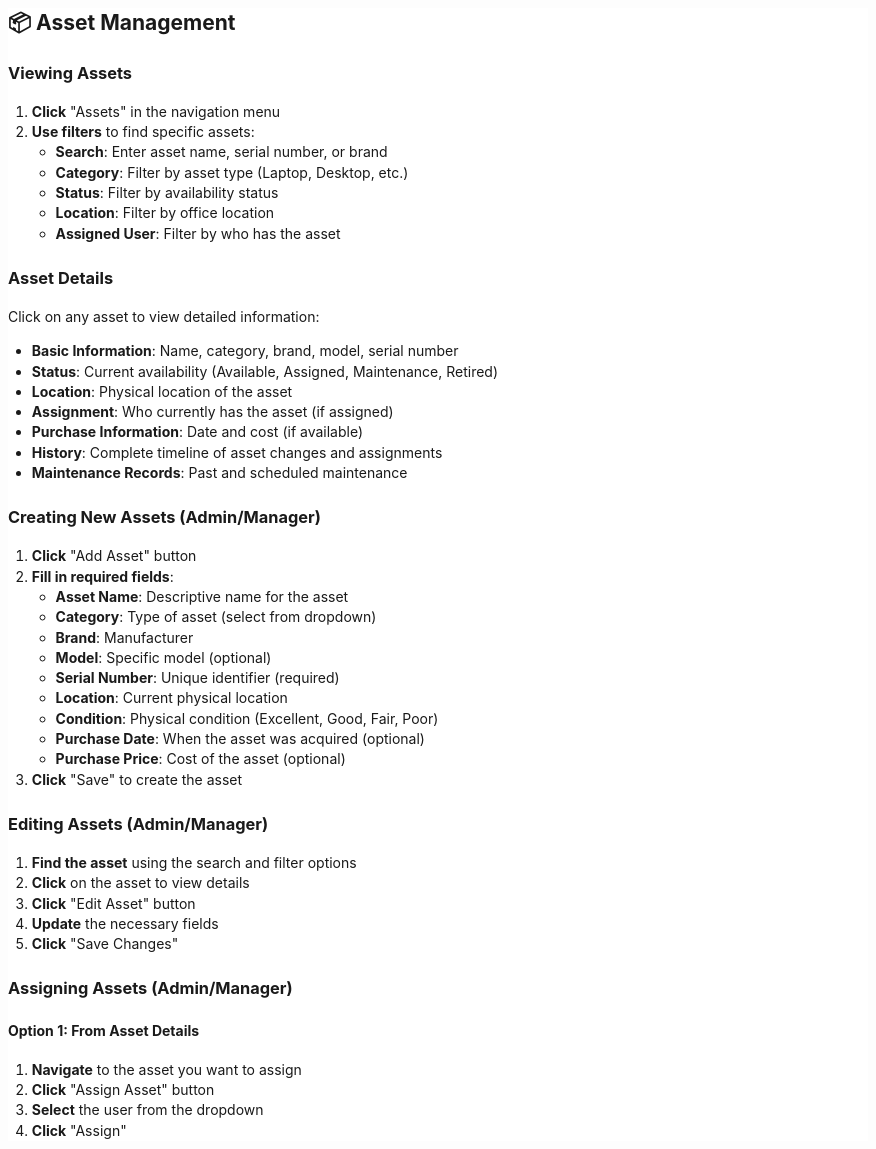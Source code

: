 ## 📦 Asset Management

### Viewing Assets

1. **Click** "Assets" in the navigation menu
2. **Use filters** to find specific assets:
   - **Search**: Enter asset name, serial number, or brand
   - **Category**: Filter by asset type (Laptop, Desktop, etc.)
   - **Status**: Filter by availability status
   - **Location**: Filter by office location
   - **Assigned User**: Filter by who has the asset

### Asset Details

Click on any asset to view detailed information:

- **Basic Information**: Name, category, brand, model, serial number
- **Status**: Current availability (Available, Assigned, Maintenance, Retired)
- **Location**: Physical location of the asset
- **Assignment**: Who currently has the asset (if assigned)
- **Purchase Information**: Date and cost (if available)
- **History**: Complete timeline of asset changes and assignments
- **Maintenance Records**: Past and scheduled maintenance

### Creating New Assets (Admin/Manager)

1. **Click** "Add Asset" button
2. **Fill in required fields**:
   - **Asset Name**: Descriptive name for the asset
   - **Category**: Type of asset (select from dropdown)
   - **Brand**: Manufacturer
   - **Model**: Specific model (optional)
   - **Serial Number**: Unique identifier (required)
   - **Location**: Current physical location
   - **Condition**: Physical condition (Excellent, Good, Fair, Poor)
   - **Purchase Date**: When the asset was acquired (optional)
   - **Purchase Price**: Cost of the asset (optional)
3. **Click** "Save" to create the asset

### Editing Assets (Admin/Manager)

1. **Find the asset** using the search and filter options
2. **Click** on the asset to view details
3. **Click** "Edit Asset" button
4. **Update** the necessary fields
5. **Click** "Save Changes"

### Assigning Assets (Admin/Manager)

#### Option 1: From Asset Details
1. **Navigate** to the asset you want to assign
2. **Click** "Assign Asset" button
3. **Select** the user from the dropdown
4. **Click** "Assign"
